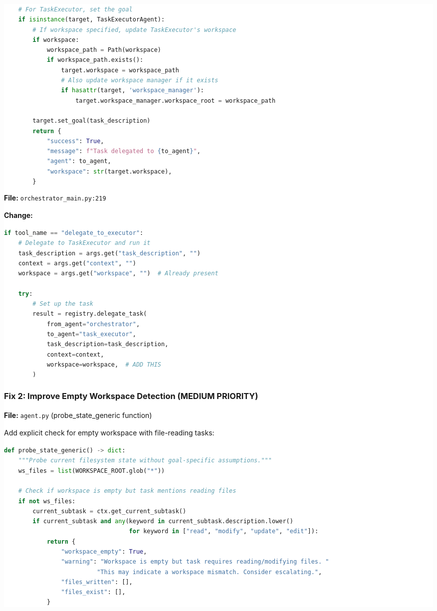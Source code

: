 ```python
    # For TaskExecutor, set the goal
    if isinstance(target, TaskExecutorAgent):
        # If workspace specified, update TaskExecutor's workspace
        if workspace:
            workspace_path = Path(workspace)
            if workspace_path.exists():
                target.workspace = workspace_path
                # Also update workspace manager if it exists
                if hasattr(target, 'workspace_manager'):
                    target.workspace_manager.workspace_root = workspace_path

        target.set_goal(task_description)
        return {
            "success": True,
            "message": f"Task delegated to {to_agent}",
            "agent": to_agent,
            "workspace": str(target.workspace),
        }
```

**File:** `orchestrator_main.py:219`

**Change:**
```python
if tool_name == "delegate_to_executor":
    # Delegate to TaskExecutor and run it
    task_description = args.get("task_description", "")
    context = args.get("context", "")
    workspace = args.get("workspace", "")  # Already present

    try:
        # Set up the task
        result = registry.delegate_task(
            from_agent="orchestrator",
            to_agent="task_executor",
            task_description=task_description,
            context=context,
            workspace=workspace,  # ADD THIS
        )
```

### Fix 2: Improve Empty Workspace Detection (MEDIUM PRIORITY)

**File:** `agent.py` (probe_state_generic function)

Add explicit check for empty workspace with file-reading tasks:

```python
def probe_state_generic() -> dict:
    """Probe current filesystem state without goal-specific assumptions."""
    ws_files = list(WORKSPACE_ROOT.glob("*"))

    # Check if workspace is empty but task mentions reading files
    if not ws_files:
        current_subtask = ctx.get_current_subtask()
        if current_subtask and any(keyword in current_subtask.description.lower()
                                   for keyword in ["read", "modify", "update", "edit"]):
            return {
                "workspace_empty": True,
                "warning": "Workspace is empty but task requires reading/modifying files. "
                          "This may indicate a workspace mismatch. Consider escalating.",
                "files_written": [],
                "files_exist": [],
            }

```